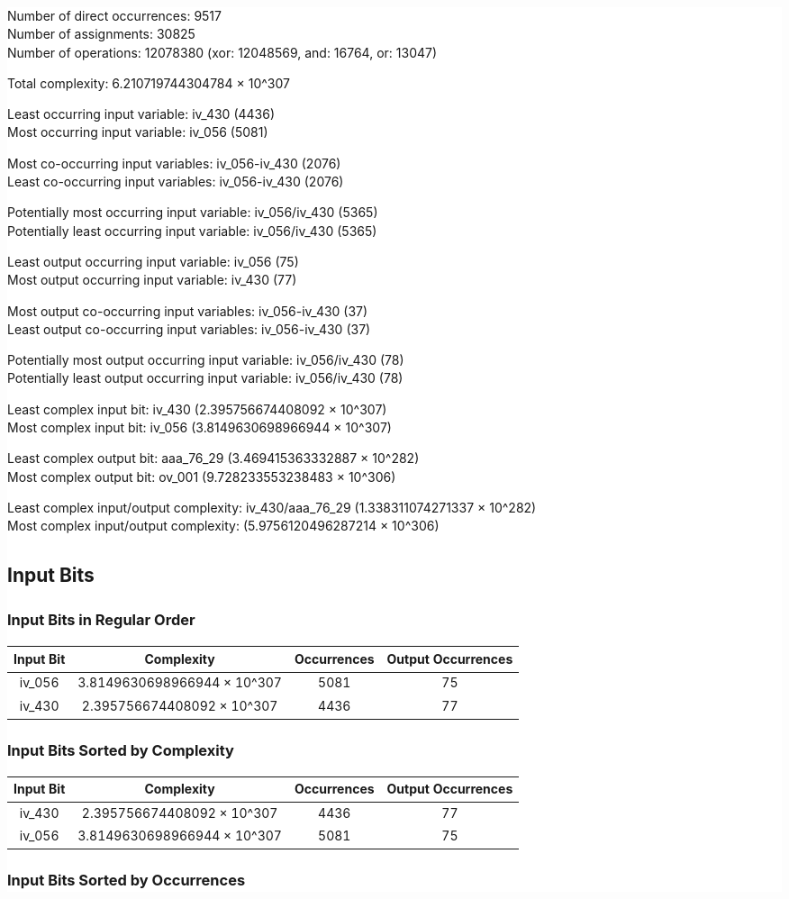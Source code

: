 Number of direct occurrences: 9517  
Number of assignments: 30825  
Number of operations: 12078380
(xor: 12048569,
and: 16764,
or: 13047)

Total complexity: 6.210719744304784 × 10^307

Least occurring input variable: iv_430 (4436)  
Most occurring input variable: iv_056 (5081)

Most co-occurring input variables: iv_056-iv_430 (2076)  
Least co-occurring input variables: iv_056-iv_430 (2076)

Potentially most occurring input variable: iv_056/iv_430 (5365)  
Potentially least occurring input variable: iv_056/iv_430 (5365)

Least output occurring input variable: iv_056 (75)  
Most output occurring input variable: iv_430 (77)

Most output co-occurring input variables: iv_056-iv_430 (37)  
Least output co-occurring input variables: iv_056-iv_430 (37)

Potentially most output occurring input variable: iv_056/iv_430 (78)  
Potentially least output occurring input variable: iv_056/iv_430 (78)

Least complex input bit: iv_430 (2.395756674408092 × 10^307)  
Most complex input bit: iv_056 (3.8149630698966944 × 10^307)

Least complex output bit: aaa_76_29 (3.469415363332887 × 10^282)  
Most complex output bit: ov_001 (9.728233553238483 × 10^306)

Least complex input/output complexity: iv_430/aaa_76_29 (1.338311074271337 × 10^282)  
Most complex input/output complexity:  (5.9756120496287214 × 10^306)

## Input Bits

### Input Bits in Regular Order

| Input Bit | Complexity | Occurrences | Output Occurrences |
|:---------:|:----------:|:-----------:|:------------------:|
| iv_056 | 3.8149630698966944 × 10^307 | 5081 | 75 |
| iv_430 | 2.395756674408092 × 10^307 | 4436 | 77 |

### Input Bits Sorted by Complexity

| Input Bit | Complexity | Occurrences | Output Occurrences |
|:---------:|:----------:|:-----------:|:------------------:|
| iv_430 | 2.395756674408092 × 10^307 | 4436 | 77 |
| iv_056 | 3.8149630698966944 × 10^307 | 5081 | 75 |

### Input Bits Sorted by Occurrences
